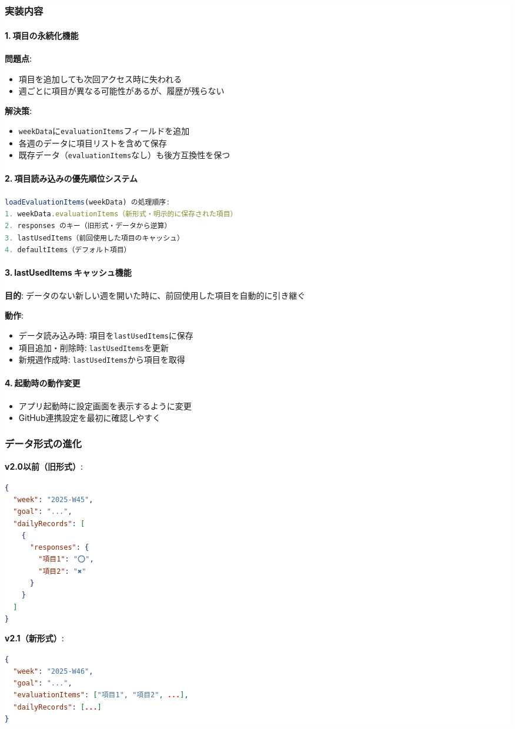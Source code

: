 ### 実装内容

#### 1. 項目の永続化機能
**問題点**:
- 項目を追加しても次回アクセス時に失われる
- 週ごとに項目が異なる可能性があるが、履歴が残らない

**解決策**:
- `weekData`に`evaluationItems`フィールドを追加
- 各週のデータに項目リストを含めて保存
- 既存データ（`evaluationItems`なし）も後方互換性を保つ

#### 2. 項目読み込みの優先順位システム
```javascript
loadEvaluationItems(weekData) の処理順序:
1. weekData.evaluationItems（新形式・明示的に保存された項目）
2. responses のキー（旧形式・データから逆算）
3. lastUsedItems（前回使用した項目のキャッシュ）
4. defaultItems（デフォルト項目）
```

#### 3. lastUsedItems キャッシュ機能
**目的**: データのない新しい週を開いた時に、前回使用した項目を自動的に引き継ぐ

**動作**:
- データ読み込み時: 項目を`lastUsedItems`に保存
- 項目追加・削除時: `lastUsedItems`を更新
- 新規週作成時: `lastUsedItems`から項目を取得

#### 4. 起動時の動作変更
- アプリ起動時に設定画面を表示するように変更
- GitHub連携設定を最初に確認しやすく

### データ形式の進化

**v2.0以前（旧形式）**:
```json
{
  "week": "2025-W45",
  "goal": "...",
  "dailyRecords": [
    {
      "responses": {
        "項目1": "⭕️",
        "項目2": "✖️"
      }
    }
  ]
}
```

**v2.1（新形式）**:
```json
{
  "week": "2025-W46",
  "goal": "...",
  "evaluationItems": ["項目1", "項目2", ...],
  "dailyRecords": [...]
}
```

